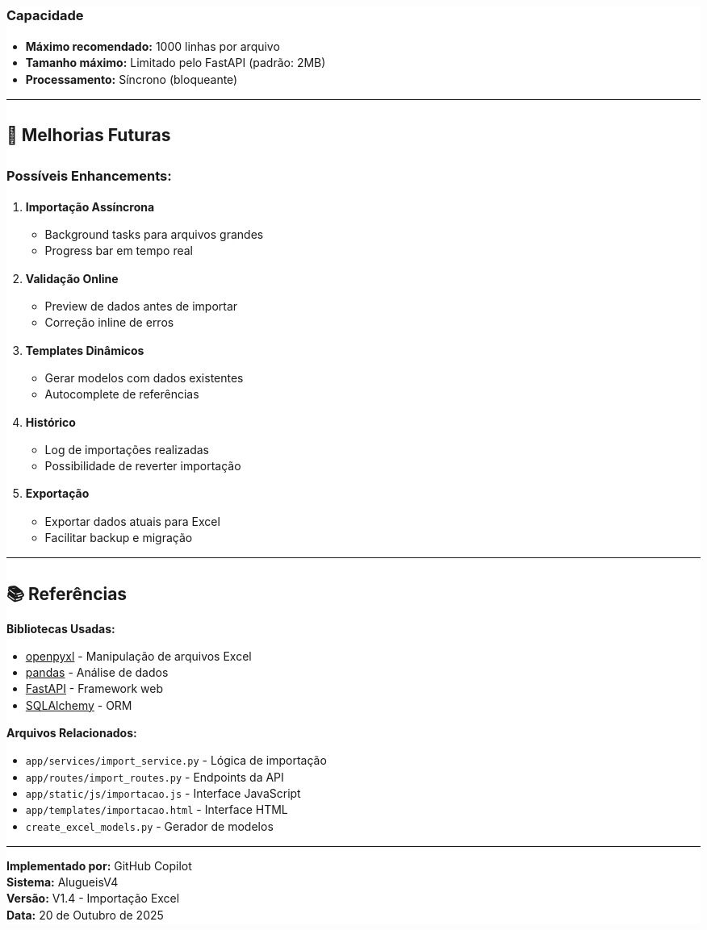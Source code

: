 ### Capacidade

- **Máximo recomendado:** 1000 linhas por arquivo
- **Tamanho máximo:** Limitado pelo FastAPI (padrão: 2MB)
- **Processamento:** Síncrono (bloqueante)

---

## 🚀 Melhorias Futuras

### Possíveis Enhancements:

1. **Importação Assíncrona**
   - Background tasks para arquivos grandes
   - Progress bar em tempo real

2. **Validação Online**
   - Preview de dados antes de importar
   - Correção inline de erros

3. **Templates Dinâmicos**
   - Gerar modelos com dados existentes
   - Autocomplete de referências

4. **Histórico**
   - Log de importações realizadas
   - Possibilidade de reverter importação

5. **Exportação**
   - Exportar dados atuais para Excel
   - Facilitar backup e migração

---

## 📚 Referências

**Bibliotecas Usadas:**
- [openpyxl](https://openpyxl.readthedocs.io/) - Manipulação de arquivos Excel
- [pandas](https://pandas.pydata.org/) - Análise de dados
- [FastAPI](https://fastapi.tiangolo.com/) - Framework web
- [SQLAlchemy](https://www.sqlalchemy.org/) - ORM

**Arquivos Relacionados:**
- `app/services/import_service.py` - Lógica de importação
- `app/routes/import_routes.py` - Endpoints da API
- `app/static/js/importacao.js` - Interface JavaScript
- `app/templates/importacao.html` - Interface HTML
- `create_excel_models.py` - Gerador de modelos

---

**Implementado por:** GitHub Copilot  
**Sistema:** AlugueisV4  
**Versão:** V1.4 - Importação Excel  
**Data:** 20 de Outubro de 2025
